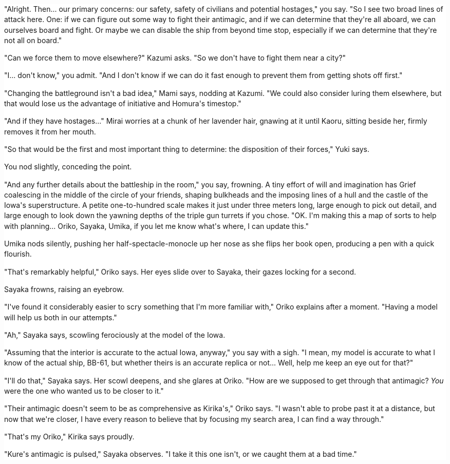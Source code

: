 "Alright. Then... our primary concerns: our safety, safety of civilians and potential hostages," you say. "So I see two broad lines of attack here. One: if we can figure out some way to fight their antimagic, and if we can determine that they're all aboard, we can ourselves board and fight. Or maybe we can disable the ship from beyond time stop, especially if we can determine that they're not all on board."

"Can we force them to move elsewhere?" Kazumi asks. "So we don't have to fight them near a city?"

"I... don't know," you admit. "And I don't know if we can do it fast enough to prevent them from getting shots off first."

"Changing the battleground isn't a bad idea," Mami says, nodding at Kazumi. "We could also consider luring them elsewhere, but that would lose us the advantage of initiative and Homura's timestop."

"And if they have hostages..." Mirai worries at a chunk of her lavender hair, gnawing at it until Kaoru, sitting beside her, firmly removes it from her mouth.

"So that would be the first and most important thing to determine: the disposition of their forces," Yuki says.

You nod slightly, conceding the point.

"And any further details about the battleship in the room," you say, frowning. A tiny effort of will and imagination has Grief coalescing in the middle of the circle of your friends, shaping bulkheads and the imposing lines of a hull and the castle of the Iowa's superstructure. A petite one-to-hundred scale makes it just under three meters long, large enough to pick out detail, and large enough to look down the yawning depths of the triple gun turrets if you chose. "OK. I'm making this a map of sorts to help with planning... Oriko, Sayaka, Umika, if you let me know what's where, I can update this."

Umika nods silently, pushing her half-spectacle-monocle up her nose as she flips her book open, producing a pen with a quick flourish.

"That's remarkably helpful," Oriko says. Her eyes slide over to Sayaka, their gazes locking for a second.

Sayaka frowns, raising an eyebrow.

"I've found it considerably easier to scry something that I'm more familiar with," Oriko explains after a moment. "Having a model will help us both in our attempts."

"Ah," Sayaka says, scowling ferociously at the model of the Iowa.

"Assuming that the interior is accurate to the actual Iowa, anyway," you say with a sigh. "I mean, my model is accurate to what I know of the actual ship, BB-61, but whether theirs is an accurate replica or not... Well, help me keep an eye out for that?"

"I'll do that," Sayaka says. Her scowl deepens, and she glares at Oriko. "How are we supposed to get through that antimagic? *You* were the one who wanted us to be closer to it."

"Their antimagic doesn't seem to be as comprehensive as Kirika's," Oriko says. "I wasn't able to probe past it at a distance, but now that we're closer, I have every reason to believe that by focusing my search area, I can find a way through."

"That's my Oriko," Kirika says proudly.

"Kure's antimagic is pulsed," Sayaka observes. "I take it this one isn't, or we caught them at a bad time."
